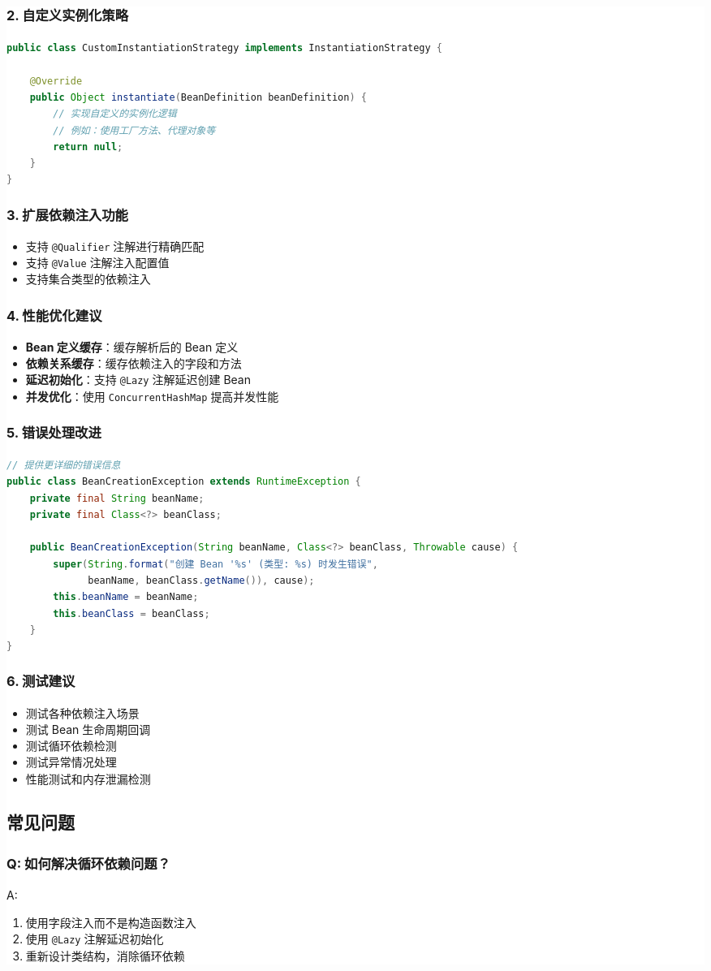 ### 2. 自定义实例化策略
```java
public class CustomInstantiationStrategy implements InstantiationStrategy {
    
    @Override
    public Object instantiate(BeanDefinition beanDefinition) {
        // 实现自定义的实例化逻辑
        // 例如：使用工厂方法、代理对象等
        return null;
    }
}
```

### 3. 扩展依赖注入功能
- 支持 `@Qualifier` 注解进行精确匹配
- 支持 `@Value` 注解注入配置值
- 支持集合类型的依赖注入

### 4. 性能优化建议
- **Bean 定义缓存**：缓存解析后的 Bean 定义
- **依赖关系缓存**：缓存依赖注入的字段和方法
- **延迟初始化**：支持 `@Lazy` 注解延迟创建 Bean
- **并发优化**：使用 `ConcurrentHashMap` 提高并发性能

### 5. 错误处理改进
```java
// 提供更详细的错误信息
public class BeanCreationException extends RuntimeException {
    private final String beanName;
    private final Class<?> beanClass;
    
    public BeanCreationException(String beanName, Class<?> beanClass, Throwable cause) {
        super(String.format("创建 Bean '%s' (类型: %s) 时发生错误", 
              beanName, beanClass.getName()), cause);
        this.beanName = beanName;
        this.beanClass = beanClass;
    }
}
```

### 6. 测试建议
- 测试各种依赖注入场景
- 测试 Bean 生命周期回调
- 测试循环依赖检测
- 测试异常情况处理
- 性能测试和内存泄漏检测

## 常见问题

### Q: 如何解决循环依赖问题？
A: 
1. 使用字段注入而不是构造函数注入
2. 使用 `@Lazy` 注解延迟初始化
3. 重新设计类结构，消除循环依赖
